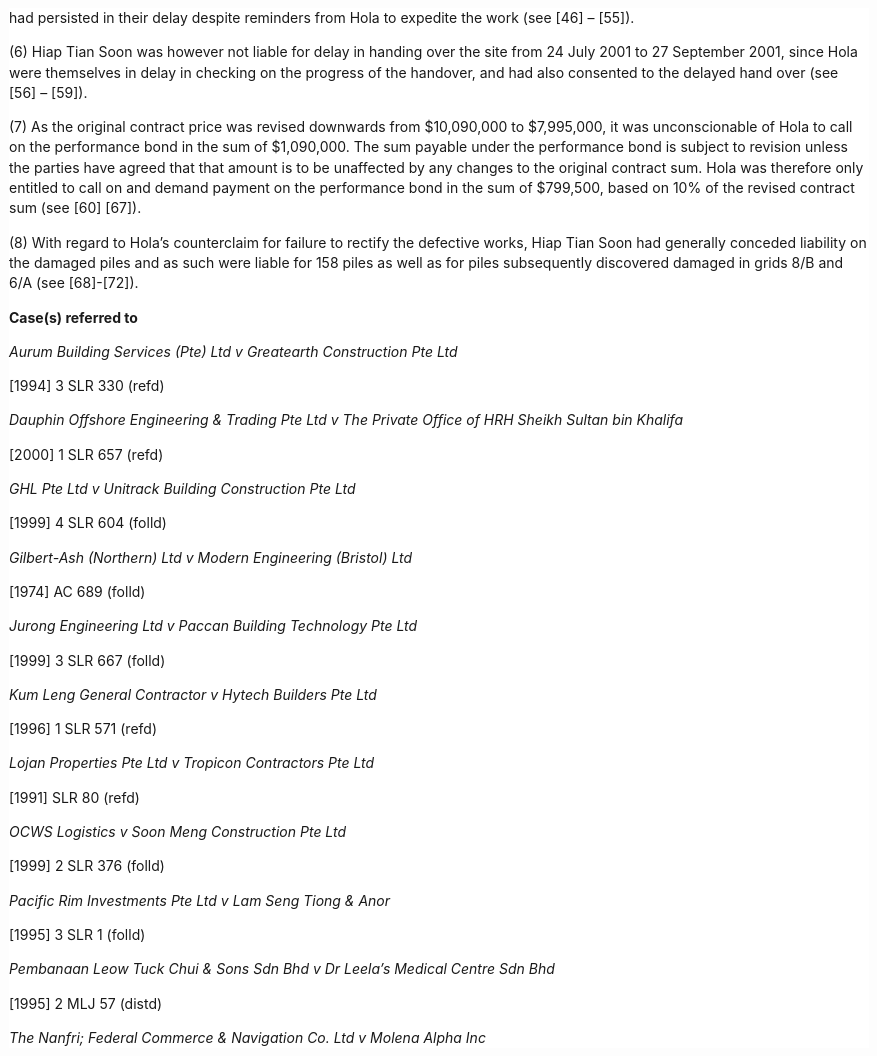
had persisted in their delay despite reminders from Hola to expedite the work (see [46] – [55]). 

(6) Hiap Tian Soon was however not liable for delay in handing over the site from 24 July 2001 to 27 September 2001, since Hola were themselves in delay in checking on the progress of the handover, and had also consented to the delayed hand over (see [56] – [59]). 

(7) As the original contract price was revised downwards from $10,090,000 to $7,995,000, it was unconscionable of Hola to call on the performance bond in the sum of $1,090,000. The sum payable under the performance bond is subject to revision unless the parties have agreed that that amount is to be unaffected by any changes to the original contract sum. Hola was therefore only entitled to call on and demand payment on the performance bond in the sum of $799,500, based on 10% of the revised contract sum (see [60] [67]). 

(8) With regard to Hola’s counterclaim for failure to rectify the defective works, Hiap Tian Soon had generally conceded liability on the damaged piles and as such were liable for 158 piles as well as for piles subsequently discovered damaged in grids 8/B and 6/A (see [68]-[72]). 

**Case(s) referred to** 

_Aurum Building Services (Pte) Ltd v Greatearth Construction Pte Ltd_ 

<span class="citation">[1994] 3 SLR 330</span> (refd) 

_Dauphin Offshore Engineering & Trading Pte Ltd v The Private Office of HRH Sheikh Sultan bin Khalifa_ 

<span class="citation">[2000] 1 SLR 657</span> (refd) 

_GHL Pte Ltd v Unitrack Building Construction Pte Ltd_ 

<span class="citation">[1999] 4 SLR 604</span> (folld) 

_Gilbert-Ash (Northern) Ltd v Modern Engineering (Bristol) Ltd_ 

[1974] AC 689 (folld) 

_Jurong Engineering Ltd v Paccan Building Technology Pte Ltd_ 

<span class="citation">[1999] 3 SLR 667</span> (folld) 

_Kum Leng General Contractor v Hytech Builders Pte Ltd_ 

<span class="citation">[1996] 1 SLR 571</span> (refd) 

_Lojan Properties Pte Ltd v Tropicon Contractors Pte Ltd_ 

[1991] SLR 80 (refd) 

_OCWS Logistics v Soon Meng Construction Pte Ltd_ 

<span class="citation">[1999] 2 SLR 376</span> (folld) 

_Pacific Rim Investments Pte Ltd v Lam Seng Tiong & Anor_ 

<span class="citation">[1995] 3 SLR 1</span> (folld) 

_Pembanaan Leow Tuck Chui & Sons Sdn Bhd v Dr Leela’s Medical Centre Sdn Bhd_ 


[1995] 2 MLJ 57 (distd) 

_The Nanfri; Federal Commerce & Navigation Co. Ltd v Molena Alpha Inc_ 
